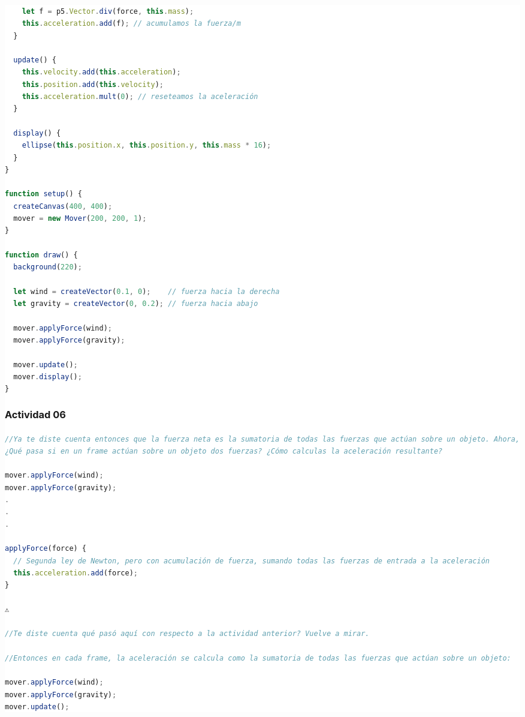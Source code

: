 ``` js
    let f = p5.Vector.div(force, this.mass); 
    this.acceleration.add(f); // acumulamos la fuerza/m
  }

  update() {
    this.velocity.add(this.acceleration);
    this.position.add(this.velocity);
    this.acceleration.mult(0); // reseteamos la aceleración
  }

  display() {
    ellipse(this.position.x, this.position.y, this.mass * 16);
  }
}

function setup() {
  createCanvas(400, 400);
  mover = new Mover(200, 200, 1);
}

function draw() {
  background(220);

  let wind = createVector(0.1, 0);    // fuerza hacia la derecha
  let gravity = createVector(0, 0.2); // fuerza hacia abajo

  mover.applyForce(wind);
  mover.applyForce(gravity);

  mover.update();
  mover.display();
}
```

### Actividad 06
``` js
//Ya te diste cuenta entonces que la fuerza neta es la sumatoria de todas las fuerzas que actúan sobre un objeto. Ahora, ¿Qué pasa si en un frame actúan sobre un objeto dos fuerzas? ¿Cómo calculas la aceleración resultante?

mover.applyForce(wind);
mover.applyForce(gravity);
.
.
.

applyForce(force) {
  // Segunda ley de Newton, pero con acumulación de fuerza, sumando todas las fuerzas de entrada a la aceleración
  this.acceleration.add(force);
}

⚠️

//Te diste cuenta qué pasó aquí con respecto a la actividad anterior? Vuelve a mirar.

//Entonces en cada frame, la aceleración se calcula como la sumatoria de todas las fuerzas que actúan sobre un objeto:

mover.applyForce(wind);
mover.applyForce(gravity);
mover.update();

```